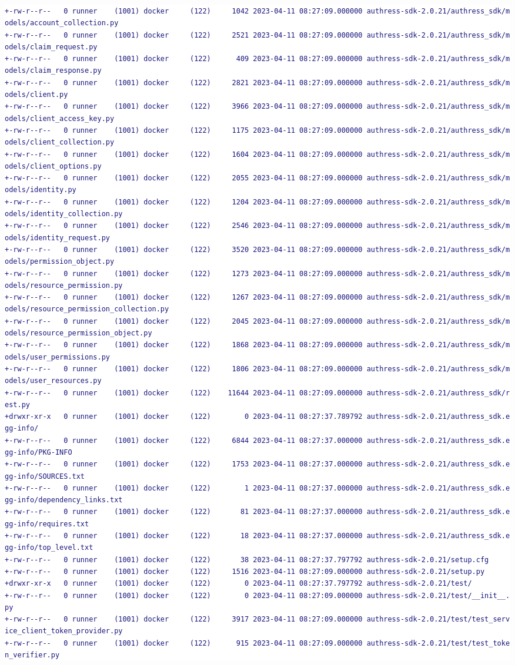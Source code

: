 ```diff
+-rw-r--r--   0 runner    (1001) docker     (122)     1042 2023-04-11 08:27:09.000000 authress-sdk-2.0.21/authress_sdk/models/account_collection.py
+-rw-r--r--   0 runner    (1001) docker     (122)     2521 2023-04-11 08:27:09.000000 authress-sdk-2.0.21/authress_sdk/models/claim_request.py
+-rw-r--r--   0 runner    (1001) docker     (122)      409 2023-04-11 08:27:09.000000 authress-sdk-2.0.21/authress_sdk/models/claim_response.py
+-rw-r--r--   0 runner    (1001) docker     (122)     2821 2023-04-11 08:27:09.000000 authress-sdk-2.0.21/authress_sdk/models/client.py
+-rw-r--r--   0 runner    (1001) docker     (122)     3966 2023-04-11 08:27:09.000000 authress-sdk-2.0.21/authress_sdk/models/client_access_key.py
+-rw-r--r--   0 runner    (1001) docker     (122)     1175 2023-04-11 08:27:09.000000 authress-sdk-2.0.21/authress_sdk/models/client_collection.py
+-rw-r--r--   0 runner    (1001) docker     (122)     1604 2023-04-11 08:27:09.000000 authress-sdk-2.0.21/authress_sdk/models/client_options.py
+-rw-r--r--   0 runner    (1001) docker     (122)     2055 2023-04-11 08:27:09.000000 authress-sdk-2.0.21/authress_sdk/models/identity.py
+-rw-r--r--   0 runner    (1001) docker     (122)     1204 2023-04-11 08:27:09.000000 authress-sdk-2.0.21/authress_sdk/models/identity_collection.py
+-rw-r--r--   0 runner    (1001) docker     (122)     2546 2023-04-11 08:27:09.000000 authress-sdk-2.0.21/authress_sdk/models/identity_request.py
+-rw-r--r--   0 runner    (1001) docker     (122)     3520 2023-04-11 08:27:09.000000 authress-sdk-2.0.21/authress_sdk/models/permission_object.py
+-rw-r--r--   0 runner    (1001) docker     (122)     1273 2023-04-11 08:27:09.000000 authress-sdk-2.0.21/authress_sdk/models/resource_permission.py
+-rw-r--r--   0 runner    (1001) docker     (122)     1267 2023-04-11 08:27:09.000000 authress-sdk-2.0.21/authress_sdk/models/resource_permission_collection.py
+-rw-r--r--   0 runner    (1001) docker     (122)     2045 2023-04-11 08:27:09.000000 authress-sdk-2.0.21/authress_sdk/models/resource_permission_object.py
+-rw-r--r--   0 runner    (1001) docker     (122)     1868 2023-04-11 08:27:09.000000 authress-sdk-2.0.21/authress_sdk/models/user_permissions.py
+-rw-r--r--   0 runner    (1001) docker     (122)     1806 2023-04-11 08:27:09.000000 authress-sdk-2.0.21/authress_sdk/models/user_resources.py
+-rw-r--r--   0 runner    (1001) docker     (122)    11644 2023-04-11 08:27:09.000000 authress-sdk-2.0.21/authress_sdk/rest.py
+drwxr-xr-x   0 runner    (1001) docker     (122)        0 2023-04-11 08:27:37.789792 authress-sdk-2.0.21/authress_sdk.egg-info/
+-rw-r--r--   0 runner    (1001) docker     (122)     6844 2023-04-11 08:27:37.000000 authress-sdk-2.0.21/authress_sdk.egg-info/PKG-INFO
+-rw-r--r--   0 runner    (1001) docker     (122)     1753 2023-04-11 08:27:37.000000 authress-sdk-2.0.21/authress_sdk.egg-info/SOURCES.txt
+-rw-r--r--   0 runner    (1001) docker     (122)        1 2023-04-11 08:27:37.000000 authress-sdk-2.0.21/authress_sdk.egg-info/dependency_links.txt
+-rw-r--r--   0 runner    (1001) docker     (122)       81 2023-04-11 08:27:37.000000 authress-sdk-2.0.21/authress_sdk.egg-info/requires.txt
+-rw-r--r--   0 runner    (1001) docker     (122)       18 2023-04-11 08:27:37.000000 authress-sdk-2.0.21/authress_sdk.egg-info/top_level.txt
+-rw-r--r--   0 runner    (1001) docker     (122)       38 2023-04-11 08:27:37.797792 authress-sdk-2.0.21/setup.cfg
+-rw-r--r--   0 runner    (1001) docker     (122)     1516 2023-04-11 08:27:09.000000 authress-sdk-2.0.21/setup.py
+drwxr-xr-x   0 runner    (1001) docker     (122)        0 2023-04-11 08:27:37.797792 authress-sdk-2.0.21/test/
+-rw-r--r--   0 runner    (1001) docker     (122)        0 2023-04-11 08:27:09.000000 authress-sdk-2.0.21/test/__init__.py
+-rw-r--r--   0 runner    (1001) docker     (122)     3917 2023-04-11 08:27:09.000000 authress-sdk-2.0.21/test/test_service_client_token_provider.py
+-rw-r--r--   0 runner    (1001) docker     (122)      915 2023-04-11 08:27:09.000000 authress-sdk-2.0.21/test/test_token_verifier.py
```
